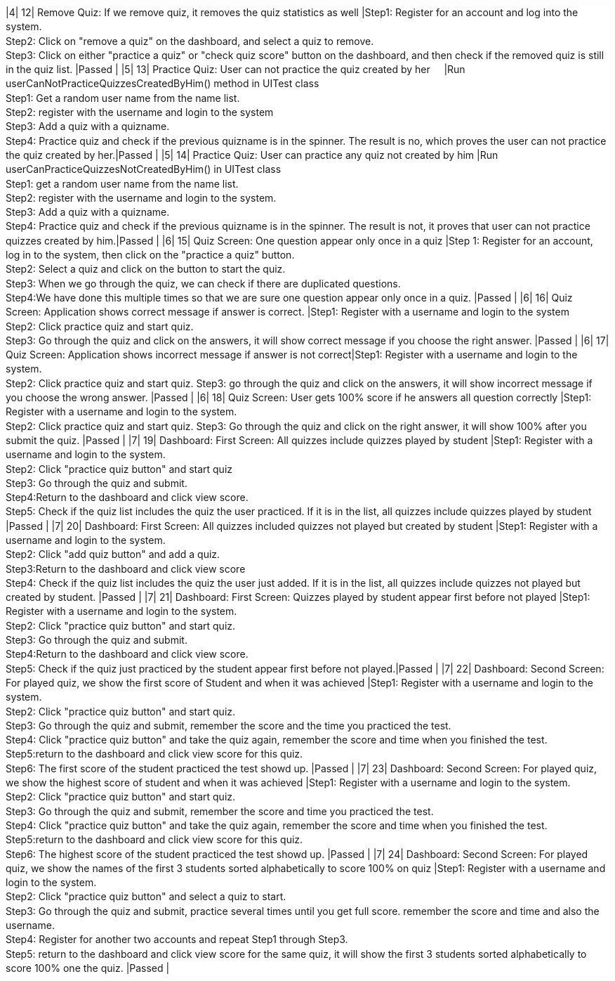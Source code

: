 |4| 12| Remove Quiz: If we remove quiz, it removes the quiz statistics as well      |Step1: Register for an account and log into the system.  <br>Step2: Click on "remove a quiz" on the dashboard, and select a quiz to remove.  <br>Step3: Click on either "practice a quiz" or "check quiz score" button on the dashboard, and then check if the removed quiz is still in the quiz list.      |Passed |
|5| 13| Practice Quiz: User can not practice the quiz created by her      |Run userCanNotPracticeQuizzesCreatedByHim() method in UITest class  <br>Step1: Get a random user name from the name list.  <br>Step2: register with the username and login to the system  <br>Step3: Add a quiz with a quizname.  <br>Step4: Practice quiz and check if the previous quizname is in the spinner.  The result is no,  which proves the user can not practice the quiz created by her.|Passed |
|5| 14| Practice Quiz: User can practice any quiz not created by him      |Run userCanPracticeQuizzesNotCreatedByHim() in UITest class  <br>Step1: get a random user name from the name list.  <br>Step2: register with the username and login to the system.  <br>Step3: Add a quiz with a quizname.  <br>Step4: Practice quiz and check if the previous quizname is in the spinner.  The result is not, it proves that user can not practice quizzes created by him.|Passed |
|6| 15| Quiz Screen: One question appear only once in a quiz      |Step 1: Register for an account, log in to the system, then click on the "practice a quiz" button.  <br>Step2: Select a quiz and click on the button to start the quiz.  <br>Step3: When we go through the quiz, we can check if there are duplicated questions. <br>Step4:We have done this multiple times so that we are sure one question appear only once in a quiz.     |Passed |
|6| 16| Quiz Screen: Application shows correct message if answer is correct.      |Step1: Register with a username and login to the system  <br>Step2: Click practice quiz and start quiz.  <br>Step3: Go through the quiz and click on the answers, it will show correct message if you choose the right answer.      |Passed |
|6| 17| Quiz Screen: Application shows incorrect message if answer is not correct|Step1: Register with a username and login to the system.  <br>Step2: Click practice quiz and start quiz.  Step3: go through the quiz and click on the answers, it will show incorrect message if you choose the wrong answer.        |Passed |
|6| 18| Quiz Screen: User gets 100% score if he answers all question correctly      |Step1: Register with a username and login to the system.  <br>Step2: Click practice quiz and start quiz.  Step3: Go through the quiz and click on the right answer, it will show 100% after you submit the quiz.      |Passed |
|7| 19| Dashboard: First Screen: All quizzes include quizzes played by student      |Step1: Register with a username and login to the system.  <br>Step2: Click "practice quiz button" and start quiz  <br>Step3: Go through the quiz and submit.  <br>Step4:Return to the dashboard and click view score.  <br>Step5: Check if the quiz list includes the quiz the user practiced.  If it is in the list, all quizzes include quizzes played by student   |Passed |
|7| 20| Dashboard: First Screen: All quizzes included quizzes not played but created by student      |Step1: Register with a username and login to the system.  <br>Step2: Click "add quiz button" and add a quiz.  <br>Step3:Return to the dashboard and click view score  <br>Step4: Check if the quiz list includes the quiz the user just added.  If it is in the list, all quizzes include quizzes not played but created by student.      |Passed |
|7| 21| Dashboard: First Screen: Quizzes played by student appear first before not played      |Step1: Register with a username and login to the system.  <br>Step2: Click "practice quiz button" and start quiz.  <br>Step3: Go through the quiz and submit.  <br>Step4:Return to the dashboard and click view score.  <br>Step5: Check if the quiz just practiced by the student appear first before not played.|Passed |
|7| 22| Dashboard: Second Screen: For played quiz, we show the first score of Student and when it was achieved     |Step1: Register with a username and login to the system.  <br>Step2: Click "practice quiz button" and start quiz.  <br>Step3: Go through the quiz and submit, remember the score and the time you practiced the test.  <br>Step4: Click "practice quiz button" and take the quiz again, remember the score and time when you finished the test.  <br>Step5:return to the dashboard and click view score for this quiz.  <br>Step6: The first score of the student practiced the test showd up.   |Passed |
|7| 23| Dashboard: Second Screen: For played quiz, we show the highest score of student and when it was achieved      |Step1: Register with a username and login to the system.  <br>Step2: Click "practice quiz button" and start quiz.  <br>Step3: Go through the quiz and submit, remember the score and time you practiced the test.  <br>Step4: Click "practice quiz button" and take the quiz again, remember the score and time when you finished the test.  <br>Step5:return to the dashboard and click view score for this quiz.  <br>Step6: The highest score of the student practiced the test showd up.   |Passed |
|7| 24| Dashboard: Second Screen: For played quiz, we show the names of the first 3 students sorted alphabetically to score 100% on quiz      |Step1: Register with a username and login to the system.  <br>Step2: Click "practice quiz button" and select a quiz to start.  <br>Step3: Go through the quiz and submit, practice several times until you get full score. remember the score and time and also the username.  <br>Step4: Register for another two accounts and repeat Step1 through Step3.  <br>Step5: return to the dashboard and click view score for the same quiz, it will show the first 3 students sorted alphabetically to score 100% one the quiz.  |Passed |
